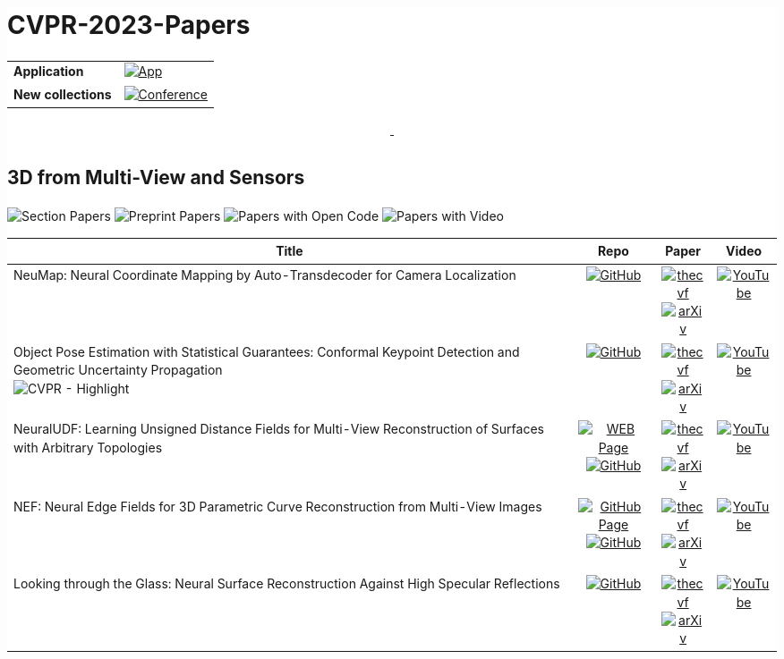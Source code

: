 # CVPR-2023-Papers

<table>
    <tr>
        <td><strong>Application</strong></td>
        <td>
            <a href="https://huggingface.co/spaces/DmitryRyumin/NewEraAI-Papers" style="float:left;">
                <img src="https://img.shields.io/badge/🤗-NewEraAI--Papers-FFD21F.svg" alt="App" />
            </a>
        </td>
    </tr>
    <tr>
        <td><strong>New collections</strong></td>
        <td>
            <a href="https://github.com/DmitryRyumin/CVPR-2023-24-Papers/blob/main/README.md">
                <img src="http://img.shields.io/badge/CVPR-2024-0073AE.svg" alt="Conference">
            </a>
        </td>
    </tr>
</table>

<div align="center">
    <a href="https://github.com/DmitryRyumin/CVPR-2023-24-Papers/blob/main/README_2023.md">
        <img src="https://cdn.jsdelivr.net/gh/DmitryRyumin/NewEraAI-Papers@main/images/home.svg" width="40" alt="" />
    </a>
    <a href="https://github.com/DmitryRyumin/CVPR-2023-24-Papers/blob/main/sections/2023/main/image-and-video-synthesis-and-generation.md">
        <img src="https://cdn.jsdelivr.net/gh/DmitryRyumin/NewEraAI-Papers@main/images/right.svg" width="40" alt="" />
    </a>
</div>

## 3D from Multi-View and Sensors

![Section Papers](https://img.shields.io/badge/Section%20Papers-soon-42BA16) ![Preprint Papers](https://img.shields.io/badge/Preprint%20Papers-soon-b31b1b) ![Papers with Open Code](https://img.shields.io/badge/Papers%20with%20Open%20Code-soon-1D7FBF) ![Papers with Video](https://img.shields.io/badge/Papers%20with%20Video-soon-FF0000)

| **Title** | **Repo** | **Paper** | **Video** |
|-----------|:--------:|:---------:|:---------:|
| NeuMap: Neural Coordinate Mapping by Auto-Transdecoder for Camera Localization | [![GitHub](https://img.shields.io/github/stars/Tangshitao/NeuMap?style=flat)](https://github.com/Tangshitao/NeuMap) | [![thecvf](https://img.shields.io/badge/pdf-thecvf-7395C5.svg)](https://openaccess.thecvf.com/content/CVPR2023/papers/Tang_NeuMap_Neural_Coordinate_Mapping_by_Auto-Transdecoder_for_Camera_Localization_CVPR_2023_paper.pdf) <br /> [![arXiv](https://img.shields.io/badge/arXiv-2211.11177-b31b1b.svg)](https://arxiv.org/abs/2211.11177) | [![YouTube](https://img.shields.io/badge/YouTube-%23FF0000.svg?style=for-the-badge&logo=YouTube&logoColor=white)](https://www.youtube.com/watch?v=u4DGwkXuJXA) |
| Object Pose Estimation with Statistical Guarantees: Conformal Keypoint Detection and Geometric Uncertainty Propagation <br /> ![CVPR - Highlight](https://img.shields.io/badge/CVPR-Highlight-FFFF00) | [![GitHub](https://img.shields.io/github/stars/NVlabs/ConformalKeypoint?style=flat)](https://github.com/NVlabs/ConformalKeypoint) | [![thecvf](https://img.shields.io/badge/pdf-thecvf-7395C5.svg)](https://openaccess.thecvf.com/content/CVPR2023/papers/Yang_Object_Pose_Estimation_With_Statistical_Guarantees_Conformal_Keypoint_Detection_and_CVPR_2023_paper.pdf) <br /> [![arXiv](https://img.shields.io/badge/arXiv-2303.12246-b31b1b.svg)](https://arxiv.org/abs/2303.12246) | [![YouTube](https://img.shields.io/badge/YouTube-%23FF0000.svg?style=for-the-badge&logo=YouTube&logoColor=white)](https://www.youtube.com/watch?v=NWUf4hd571E) |
| NeuralUDF: Learning Unsigned Distance Fields for Multi-View Reconstruction of Surfaces with Arbitrary Topologies | [![WEB Page](https://img.shields.io/badge/WEB-Page-159957.svg)](https://www.xxlong.site/NeuralUDF/) <br /> [![GitHub](https://img.shields.io/github/stars/xxlong0/NeuralUDF?style=flat)](https://github.com/xxlong0/NeuralUDF) | [![thecvf](https://img.shields.io/badge/pdf-thecvf-7395C5.svg)](https://openaccess.thecvf.com/content/CVPR2023/papers/Long_NeuralUDF_Learning_Unsigned_Distance_Fields_for_Multi-View_Reconstruction_of_Surfaces_CVPR_2023_paper.pdf) <br /> [![arXiv](https://img.shields.io/badge/arXiv-2211.14173-b31b1b.svg)](https://arxiv.org/abs/2211.14173) | [![YouTube](https://img.shields.io/badge/YouTube-%23FF0000.svg?style=for-the-badge&logo=YouTube&logoColor=white)](https://www.youtube.com/watch?v=JnaXx7qyYQY) |
| NEF: Neural Edge Fields for 3D Parametric Curve Reconstruction from Multi-View Images | [![GitHub Page](https://img.shields.io/badge/GitHub-Page-159957.svg)](https://yunfan1202.github.io/NEF/) <br /> [![GitHub](https://img.shields.io/github/stars/yunfan1202/NEF_code?style=flat)](https://github.com/yunfan1202/NEF_code) | [![thecvf](https://img.shields.io/badge/pdf-thecvf-7395C5.svg)](https://openaccess.thecvf.com/content/CVPR2023/papers/Ye_NEF_Neural_Edge_Fields_for_3D_Parametric_Curve_Reconstruction_From_CVPR_2023_paper.pdf) <br /> [![arXiv](https://img.shields.io/badge/arXiv-2303.07653-b31b1b.svg)](https://arxiv.org/abs/2303.07653) | [![YouTube](https://img.shields.io/badge/YouTube-%23FF0000.svg?style=for-the-badge&logo=YouTube&logoColor=white)](https://www.youtube.com/watch?v=_F4EnZ1I_2g) |
| Looking through the Glass: Neural Surface Reconstruction Against High Specular Reflections | [![GitHub](https://img.shields.io/github/stars/JiaxiongQ/NeuS-HSR?style=flat)](https://github.com/JiaxiongQ/NeuS-HSR) | [![thecvf](https://img.shields.io/badge/pdf-thecvf-7395C5.svg)](https://openaccess.thecvf.com/content/CVPR2023/papers/Qiu_Looking_Through_the_Glass_Neural_Surface_Reconstruction_Against_High_Specular_CVPR_2023_paper.pdf) <br /> [![arXiv](https://img.shields.io/badge/arXiv-2304.08706-b31b1b.svg)](https://arxiv.org/abs/2304.08706) | [![YouTube](https://img.shields.io/badge/YouTube-%23FF0000.svg?style=for-the-badge&logo=YouTube&logoColor=white)](https://www.youtube.com/watch?v=lwHd-GJAmMA) |